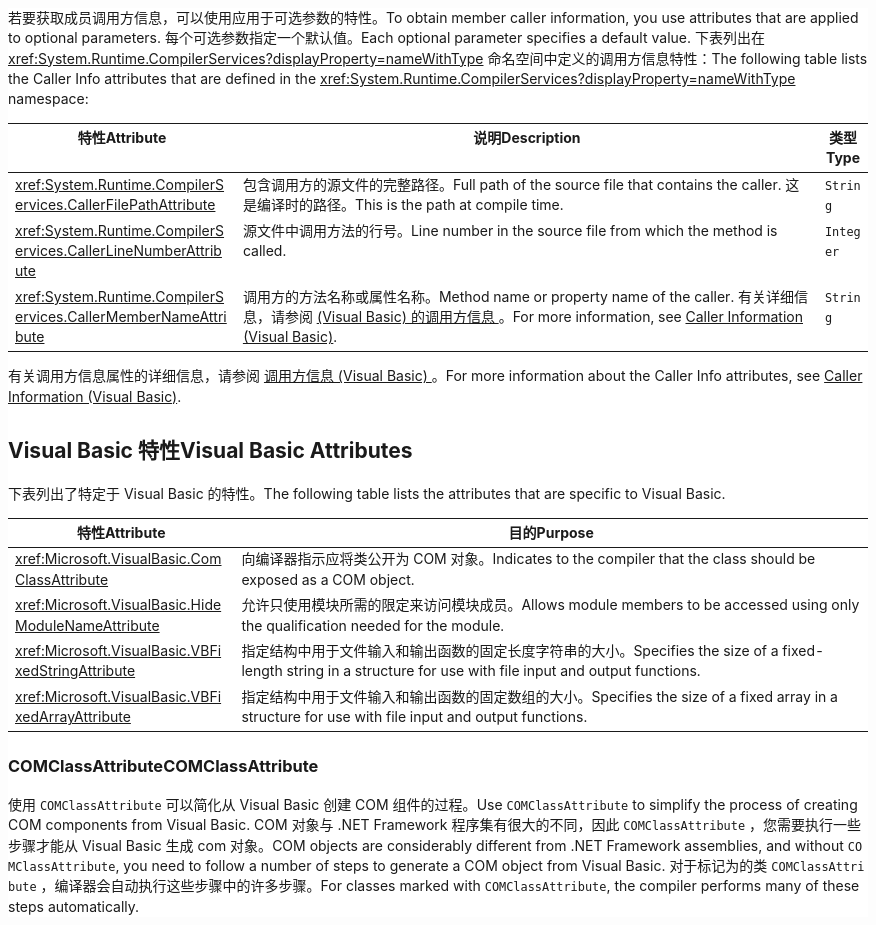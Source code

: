 <span data-ttu-id="02c6a-190">若要获取成员调用方信息，可以使用应用于可选参数的特性。</span><span class="sxs-lookup"><span data-stu-id="02c6a-190">To obtain member caller information, you use attributes that are applied to optional parameters.</span></span> <span data-ttu-id="02c6a-191">每个可选参数指定一个默认值。</span><span class="sxs-lookup"><span data-stu-id="02c6a-191">Each optional parameter specifies a default value.</span></span> <span data-ttu-id="02c6a-192">下表列出在 <xref:System.Runtime.CompilerServices?displayProperty=nameWithType> 命名空间中定义的调用方信息特性：</span><span class="sxs-lookup"><span data-stu-id="02c6a-192">The following table lists the Caller Info attributes that are defined in the <xref:System.Runtime.CompilerServices?displayProperty=nameWithType> namespace:</span></span>

|<span data-ttu-id="02c6a-193">特性</span><span class="sxs-lookup"><span data-stu-id="02c6a-193">Attribute</span></span>|<span data-ttu-id="02c6a-194">说明</span><span class="sxs-lookup"><span data-stu-id="02c6a-194">Description</span></span>|<span data-ttu-id="02c6a-195">类型</span><span class="sxs-lookup"><span data-stu-id="02c6a-195">Type</span></span>|
|---|---|---|
|<xref:System.Runtime.CompilerServices.CallerFilePathAttribute>|<span data-ttu-id="02c6a-196">包含调用方的源文件的完整路径。</span><span class="sxs-lookup"><span data-stu-id="02c6a-196">Full path of the source file that contains the caller.</span></span> <span data-ttu-id="02c6a-197">这是编译时的路径。</span><span class="sxs-lookup"><span data-stu-id="02c6a-197">This is the path at compile time.</span></span>|`String`|
|<xref:System.Runtime.CompilerServices.CallerLineNumberAttribute>|<span data-ttu-id="02c6a-198">源文件中调用方法的行号。</span><span class="sxs-lookup"><span data-stu-id="02c6a-198">Line number in the source file from which the method is called.</span></span>|`Integer`|
|<xref:System.Runtime.CompilerServices.CallerMemberNameAttribute>|<span data-ttu-id="02c6a-199">调用方的方法名称或属性名称。</span><span class="sxs-lookup"><span data-stu-id="02c6a-199">Method name or property name of the caller.</span></span> <span data-ttu-id="02c6a-200">有关详细信息，请参阅 [ (Visual Basic) 的调用方信息 ](../caller-information.md)。</span><span class="sxs-lookup"><span data-stu-id="02c6a-200">For more information, see [Caller Information (Visual Basic)](../caller-information.md).</span></span>|`String`|

<span data-ttu-id="02c6a-201">有关调用方信息属性的详细信息，请参阅 [调用方信息 (Visual Basic) ](../caller-information.md)。</span><span class="sxs-lookup"><span data-stu-id="02c6a-201">For more information about the Caller Info attributes, see [Caller Information (Visual Basic)](../caller-information.md).</span></span>

## <a name="visual-basic-attributes"></a><a name="VB"></a> <span data-ttu-id="02c6a-202">Visual Basic 特性</span><span class="sxs-lookup"><span data-stu-id="02c6a-202">Visual Basic Attributes</span></span>

<span data-ttu-id="02c6a-203">下表列出了特定于 Visual Basic 的特性。</span><span class="sxs-lookup"><span data-stu-id="02c6a-203">The following table lists the attributes that are specific to Visual Basic.</span></span>

|<span data-ttu-id="02c6a-204">特性</span><span class="sxs-lookup"><span data-stu-id="02c6a-204">Attribute</span></span>|<span data-ttu-id="02c6a-205">目的</span><span class="sxs-lookup"><span data-stu-id="02c6a-205">Purpose</span></span>|
|---------------|-------------|
|<xref:Microsoft.VisualBasic.ComClassAttribute>|<span data-ttu-id="02c6a-206">向编译器指示应将类公开为 COM 对象。</span><span class="sxs-lookup"><span data-stu-id="02c6a-206">Indicates to the compiler that the class should be exposed as a COM object.</span></span>|
|<xref:Microsoft.VisualBasic.HideModuleNameAttribute>|<span data-ttu-id="02c6a-207">允许只使用模块所需的限定来访问模块成员。</span><span class="sxs-lookup"><span data-stu-id="02c6a-207">Allows module members to be accessed using only the qualification needed for the module.</span></span>|
|<xref:Microsoft.VisualBasic.VBFixedStringAttribute>|<span data-ttu-id="02c6a-208">指定结构中用于文件输入和输出函数的固定长度字符串的大小。</span><span class="sxs-lookup"><span data-stu-id="02c6a-208">Specifies the size of a fixed-length string in a structure for use with file input and output functions.</span></span>|
|<xref:Microsoft.VisualBasic.VBFixedArrayAttribute>|<span data-ttu-id="02c6a-209">指定结构中用于文件输入和输出函数的固定数组的大小。</span><span class="sxs-lookup"><span data-stu-id="02c6a-209">Specifies the size of a fixed array in a structure for use with file input and output functions.</span></span>|

### <a name="comclassattribute"></a><span data-ttu-id="02c6a-210">COMClassAttribute</span><span class="sxs-lookup"><span data-stu-id="02c6a-210">COMClassAttribute</span></span>

<span data-ttu-id="02c6a-211">使用 `COMClassAttribute` 可以简化从 Visual Basic 创建 COM 组件的过程。</span><span class="sxs-lookup"><span data-stu-id="02c6a-211">Use `COMClassAttribute` to simplify the process of creating COM components from Visual Basic.</span></span> <span data-ttu-id="02c6a-212">COM 对象与 .NET Framework 程序集有很大的不同，因此 `COMClassAttribute` ，您需要执行一些步骤才能从 Visual Basic 生成 com 对象。</span><span class="sxs-lookup"><span data-stu-id="02c6a-212">COM objects are considerably different from .NET Framework assemblies, and without `COMClassAttribute`, you need to follow a number of steps to generate a COM object from Visual Basic.</span></span> <span data-ttu-id="02c6a-213">对于标记为的类 `COMClassAttribute` ，编译器会自动执行这些步骤中的许多步骤。</span><span class="sxs-lookup"><span data-stu-id="02c6a-213">For classes marked with `COMClassAttribute`, the compiler performs many of these steps automatically.</span></span>
